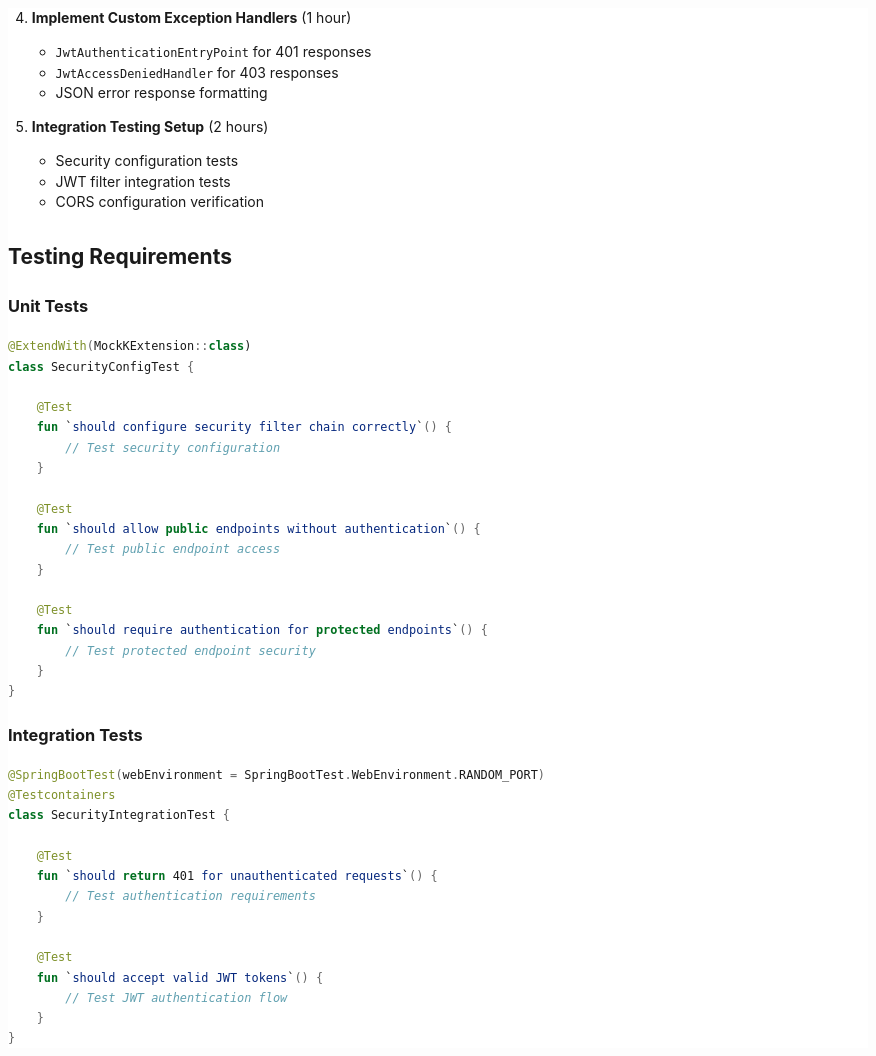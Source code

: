 4. **Implement Custom Exception Handlers** (1 hour)
   - `JwtAuthenticationEntryPoint` for 401 responses
   - `JwtAccessDeniedHandler` for 403 responses
   - JSON error response formatting

5. **Integration Testing Setup** (2 hours)
   - Security configuration tests
   - JWT filter integration tests
   - CORS configuration verification

## Testing Requirements

### Unit Tests
```kotlin
@ExtendWith(MockKExtension::class)
class SecurityConfigTest {
    
    @Test
    fun `should configure security filter chain correctly`() {
        // Test security configuration
    }
    
    @Test
    fun `should allow public endpoints without authentication`() {
        // Test public endpoint access
    }
    
    @Test
    fun `should require authentication for protected endpoints`() {
        // Test protected endpoint security
    }
}
```

### Integration Tests
```kotlin
@SpringBootTest(webEnvironment = SpringBootTest.WebEnvironment.RANDOM_PORT)
@Testcontainers
class SecurityIntegrationTest {
    
    @Test
    fun `should return 401 for unauthenticated requests`() {
        // Test authentication requirements
    }
    
    @Test
    fun `should accept valid JWT tokens`() {
        // Test JWT authentication flow
    }
}
```
